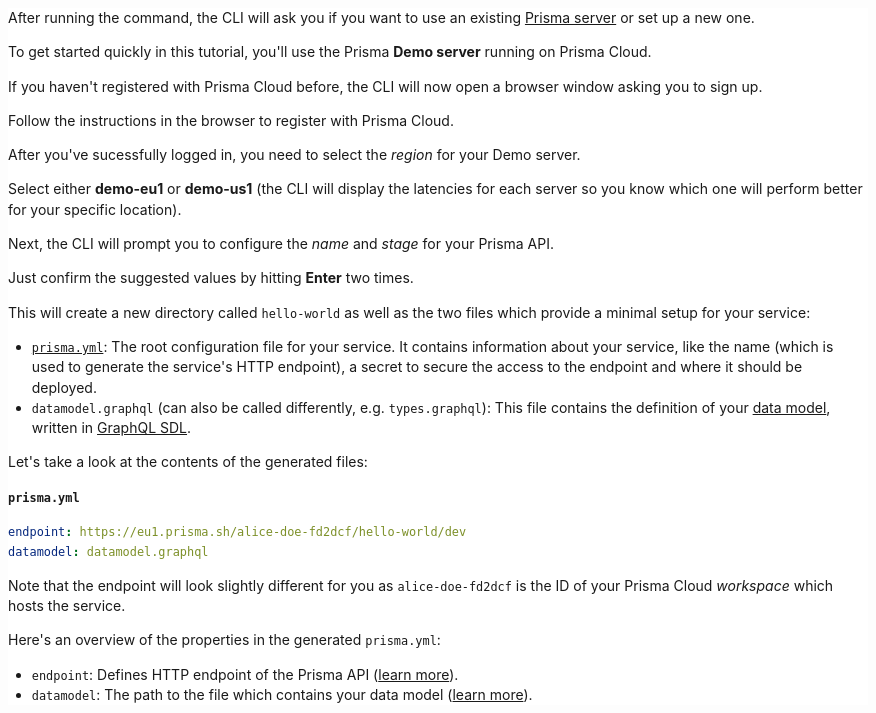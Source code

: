 After running the command, the CLI will ask you if you want to use an existing [Prisma server](!alias-eu2ood0she) or set up a new one.

<Instruction>

To get started quickly in this tutorial, you'll use the Prisma **Demo server** running on Prisma Cloud.

</Instruction>

If you haven't registered with Prisma Cloud before, the CLI will now open a browser window asking you to sign up.

<Instruction>

Follow the instructions in the browser to register with Prisma Cloud.

</Instruction>

After you've sucessfully logged in, you need to select the _region_ for your Demo server.

<Instruction>

Select either **demo-eu1** or **demo-us1** (the CLI will display the latencies for each server so you know which one will perform better for your specific location).

</Instruction>

Next, the CLI will prompt you to configure the _name_ and _stage_ for your Prisma API.

<Instruction>

Just confirm the suggested values by hitting **Enter** two times.

</Instruction>

This will create a new directory called `hello-world` as well as the two files which provide a minimal setup for your service:

- [`prisma.yml`](!alias-foatho8aip): The root configuration file for your service. It contains information about your service, like the name (which is used to generate the service's HTTP endpoint), a secret to secure the access to the endpoint and where it should be deployed.
- `datamodel.graphql` (can also be called differently, e.g. `types.graphql`): This file contains the definition of your [data model](!alias-eiroozae8u), written in [GraphQL SDL](https://blog.graph.cool/graphql-sdl-schema-definition-language-6755bcb9ce51).

Let's take a look at the contents of the generated files:

**`prisma.yml`**

```yml
endpoint: https://eu1.prisma.sh/alice-doe-fd2dcf/hello-world/dev
datamodel: datamodel.graphql
```

Note that the endpoint will look slightly different for you as `alice-doe-fd2dcf` is the ID of your Prisma Cloud _workspace_ which hosts the service.

Here's an overview of the properties in the generated `prisma.yml`:

- `endpoint`: Defines HTTP endpoint of the Prisma API ([learn more](!alias-ufeshusai8#endpoint-optional)).
- `datamodel`: The path to the file which contains your data model ([learn more](!alias-ufeshusai8#datamodel-required)).
